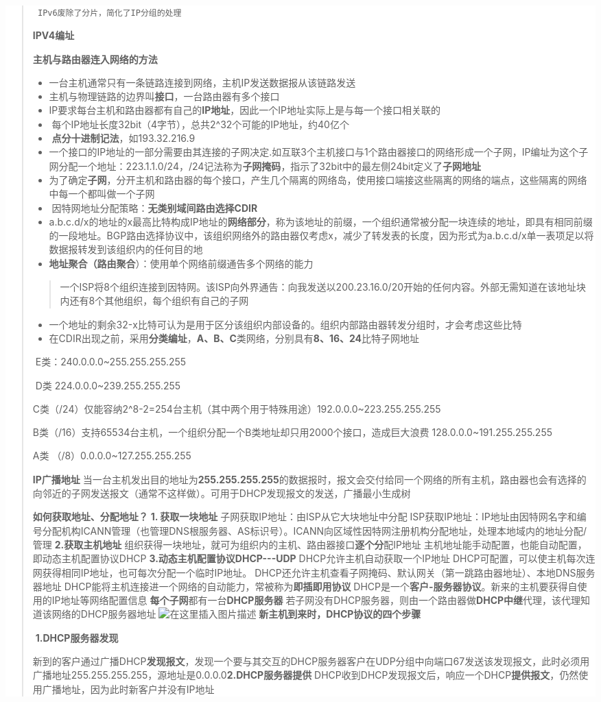 >      IPv6废除了分片，简化了IP分组的处理
>
>  **IPV4编址**
>
>    **主机与路由器连入网络的方法**
>
>  - ​    一台主机通常只有一条链路连接到网络，主机IP发送数据报从该链路发送
>  - ​    主机与物理链路的边界叫**接口**，一台路由器有多个接口
>  - ​    IP要求每台主机和路由器都有自己的**IP地址**，因此一个IP地址实际上是与每一个接口相关联的
>  - ​    每个IP地址长度32bit（4字节），总共2^32个可能的IP地址，约40亿个
>  - ​    **点分十进制记法**，如193.32.216.9
>  - ​    一个接口的IP地址的一部分需要由其连接的子网决定.如互联3个主机接口与1个路由器接口的网络形成一个子网，IP编址为这个子网分配一个地址：223.1.1.0/24，/24记法称为**子网掩码**，指示了32bit中的最左侧24bit定义了**子网地址**
>  - ​    为了确定**子网**，分开主机和路由器的每个接口，产生几个隔离的网络岛，使用接口端接这些隔离的网络的端点，这些隔离的网络中每一个都叫做一个子网
>  - ​    因特网地址分配策略：**无类别域间路由选择CDIR**
>  - ​    a.b.c.d/x的地址的x最高比特构成IP地址的**网络部分**，称为该地址的前缀，一个组织通常被分配一块连续的地址，即具有相同前缀的一段地址。BGP路由选择协议中，该组织网络外的路由器仅考虑x，减少了转发表的长度，因为形式为a.b.c.d/x单一表项足以将数据报转发到该组织内的任何目的地
>  -   **地址聚合（路由聚合**）：使用单个网络前缀通告多个网络的能力
>
>  > ​    一个ISP将8个组织连接到因特网。该ISP向外界通告：向我发送以200.23.16.0/20开始的任何内容。外部无需知道在该地址块内还有8个其他组织，每个组织有自己的子网
>
>  -   一个地址的剩余32-x比特可认为是用于区分该组织内部设备的。组织内部路由器转发分组时，才会考虑这些比特
>  -   在CDIR出现之前，采用**分类编址**，**A、B、C**类网络，分别具有**8、16、24**比特子网地址
>
>  ​      E类：240.0.0.0~255.255.255.255
>
>  ​      D类    224.0.0.0~239.255.255.255
>
>  ​      C类（/24）仅能容纳2^8-2=254台主机（其中两个用于特殊用途）192.0.0.0~223.255.255.255
>
>  B类（/16）支持65534台主机，一个组织分配一个B类地址却只用2000个接口，造成巨大浪费 128.0.0.0~191.255.255.255
>
>  A类 （/8）0.0.0.0~127.255.255.255
>
>    **IP广播地址**
>      当一台主机发出目的地址为**255.255.255.255**的数据报时，报文会交付给同一个网络的所有主机，路由器也会有选择的向邻近的子网发送报文（通常不这样做）。可用于DHCP发现报文的发送，广播最小生成树
>
>  **如何获取地址、分配地址？**
>      **1. 获取一块地址**
>        子网获取IP地址：由ISP从它大块地址中分配
>        ISP获取IP地址：IP地址由因特网名字和编号分配机构ICANN管理（也管理DNS根服务器、AS标识号）。ICANN向区域性因特网注册机构分配地址，处理本地域内的地址分配/管理
>      **2.获取主机地址**
>        组织获得一块地址，就可为组织内的主机、路由器接口**逐个分**配IP地址
>        主机地址能手动配置，也能自动配置，即动态主机配置协议DHCP
>      **3.动态主机配置协议DHCP---UDP**
>        DHCP允许主机自动获取一个IP地址
>        DHCP可配置，可以使主机每次连网获得相同IP地址，也可每次分配一个临时IP地址。
>        DHCP还允许主机查看子网掩码、默认网关（第一跳路由器地址）、本地DNS服务器地址
>        DHCP能将主机连接进一个网络的自动能力，常被称为**即插即用协议**
>        DHCP是一个**客户-服务器协议**。新来的主机要获得自使用的IP地址等网络配置信息
>        **每个子网**都有一台**DHCP服务器**
>         若子网没有DHCP服务器，则由一个路由器做**DHCP中继**代理，该代理知道该网络的DHCP服务器地址
>![在这里插入图片描述](https://img-blog.csdnimg.cn/20201225190407586.png?x-oss-process=image/watermark,type_ZmFuZ3poZW5naGVpdGk,shadow_10,text_aHR0cHM6Ly9ibG9nLmNzZG4ubmV0L3dlaXhpbl80MzgwOTYyNA==,size_16,color_FFFFFF,t_70#pic_center)
>        **新主机到来时，DHCP协议的四个步骤**
>
>  ​        **1.DHCP服务器发现**
>
>  ​          新到的客户通过广播DHCP**发现报文**，发现一个要与其交互的DHCP服务器
>  ​          客户在UDP分组中向端口67发送该发现报文，此时必须用广播地址255.255.255.255，源地址是0.0.0.0
>  ​        **2.DHCP服务器提供**
>  ​          DHCP收到DHCP发现报文后，响应一个DHCP**提供报文**，仍然使用广播地址，因为此时新客户并没有IP地址